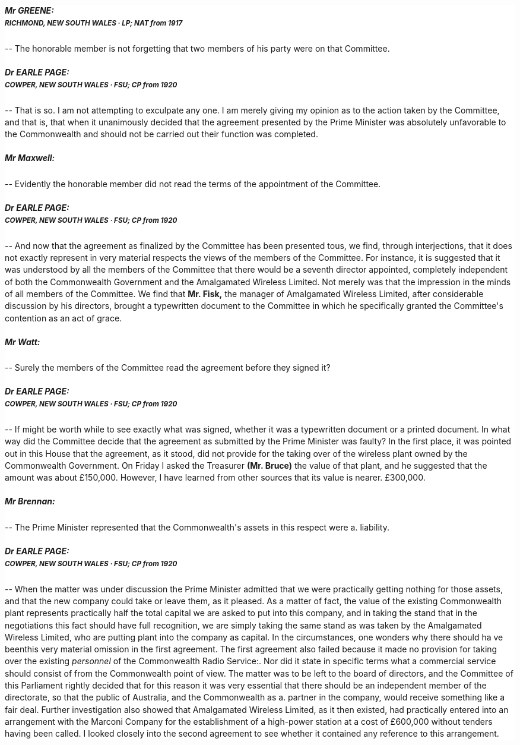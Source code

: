 ##### Mr GREENE:<br><small class="text-muted">RICHMOND, NEW SOUTH WALES &middot; LP; NAT from 1917</small>

-- The honorable member is not forgetting that two members of his party were on that Committee. 

##### Dr EARLE PAGE:<br><small class="text-muted">COWPER, NEW SOUTH WALES &middot; FSU; CP from 1920</small>

-- That is so. I am not attempting to exculpate any one. I am merely giving my opinion as to the action taken by the Committee, and that is, that when it unanimously decided that the agreement presented by the Prime Minister was absolutely unfavorable to the Commonwealth and should not be carried out their function was completed. 

##### Mr Maxwell:

-- Evidently the honorable member did not read the terms of the appointment of the Committee. 

##### Dr EARLE PAGE:<br><small class="text-muted">COWPER, NEW SOUTH WALES &middot; FSU; CP from 1920</small>

-- And now that the agreement as finalized by the Committee has been presented tous, we find, through interjections, that it does not exactly represent in very material respects the views of the members of the Committee. For instance, it is suggested that it was understood by all the members of the Committee that there would be a seventh director appointed, completely independent of both the Commonwealth Government and the Amalgamated Wireless Limited. Not merely was that the impression in the minds of all members of the Committee. We find that  **Mr. Fisk,**  the manager of Amalgamated Wireless Limited, after considerable discussion by his directors, brought a typewritten document to the Committee in which he specifically granted the Committee's contention as an act of grace. 

##### Mr Watt:

-- Surely the members of the Committee read the agreement before they signed it? 

##### Dr EARLE PAGE:<br><small class="text-muted">COWPER, NEW SOUTH WALES &middot; FSU; CP from 1920</small>

-- If might be worth while to see exactly what was signed, whether it was a typewritten document or a printed document. In what way did the Committee decide that the agreement as submitted by the Prime Minister was faulty? In the first place, it was pointed out in this House that the agreement, as it stood, did not provide for the taking over of the wireless plant owned by the Commonwealth Government. On Friday I asked the Treasurer  **(Mr. Bruce)**  the value of that plant, and he suggested that the amount was about £150,000. However, I have learned from other sources that its value is nearer. £300,000. 

##### Mr Brennan:

-- The Prime Minister represented that the Commonwealth's assets in this respect were a. liability. 

##### Dr EARLE PAGE:<br><small class="text-muted">COWPER, NEW SOUTH WALES &middot; FSU; CP from 1920</small>

-- When the matter was under discussion the Prime Minister admitted that we were practically getting nothing for those assets, and that the new company could take or leave them, as it pleased. As a matter of fact, the value of the existing Commonwealth plant represents practically half the total capital we are asked to put into this company, and in taking the stand that in the negotiations this fact should have full recognition, we are simply taking the same stand as was taken by the Amalgamated Wireless Limited, who are putting plant into the company as capital. In the circumstances, one wonders why there should ha ve beenthis very material omission in the first agreement. The first agreement also failed because it made no provision for taking over the existing  *personnel*  of the Commonwealth Radio Service:. Nor did it state in specific terms what a commercial service should consist of from the Commonwealth point of view. The matter was to be left to the board of directors, and the Committee of this Parliament rightly decided that for this reason it was very essential that there should be an independent member of the directorate, so that the public of Australia, and the Commonwealth as a. partner in the company, would receive something like a fair deal. Further investigation also showed that Amalgamated Wireless Limited, as it then existed, had practically entered into an arrangement with the Marconi Company for the establishment of a high-power station at a cost of £600,000 without tenders having been called. I looked closely into the second agreement to see whether it contained any reference to this arrangement. 